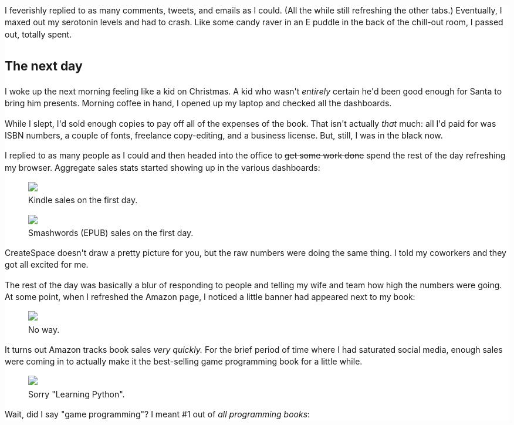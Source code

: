 I feverishly replied to as many comments, tweets, and emails as I could. (All
the while still refreshing the other tabs.) Eventually, I maxed out my serotonin
levels and had to crash. Like some candy raver in an E puddle in the back of the
chill-out room, I passed out, totally spent.

## The next day

I woke up the next morning feeling like a kid on Christmas. A kid who wasn't
*entirely* certain he'd been good enough for Santa to bring him presents.
Morning coffee in hand, I opened up my laptop and checked all the dashboards.

While I slept, I'd sold enough copies to pay off all of the expenses of the
book. That isn't actually *that* much: all I'd paid for was ISBN numbers, a
couple of fonts, freelance copy-editing, and a business license. But, still, I
was in the black now.

I replied to as many people as I could and then headed into the office to
<strike>get some work done</strike> spend the rest of the day refreshing my
browser. Aggregate sales stats started showing up in the various dashboards:

<figure>
  <img class="framed" src="/image/2014/11/kindle-hockey.png">
  <figcaption>Kindle sales on the first day.</figcaption>
</figure>

<figure>
  <img class="framed" src="/image/2014/11/smash-hockey.png">
  <figcaption>Smashwords (EPUB) sales on the first day.</figcaption>
</figure>

CreateSpace doesn't draw a pretty picture for you, but the raw numbers were
doing the same thing. I told my coworkers and they got all excited for me.

The rest of the day was basically a blur of responding to people and telling my
wife and team how high the numbers were going. At some point, when I refreshed
the Amazon page, I noticed a little banner had appeared next to my book:

<figure>
  <img class="framed" src="/image/2014/11/banner.png">
  <figcaption>No way.</figcaption>
</figure>

It turns out Amazon tracks book sales *very quickly.* For the brief period of
time where I had saturated social media, enough sales were coming in to actually
make it the best-selling game programming book for a little while.

<figure>
  <img class="framed" src="/image/2014/11/best-game.png">
  <figcaption>Sorry "Learning Python".</figcaption>
</figure>

Wait, did I say "game programming"? I meant #1 out of *all programming books*:
